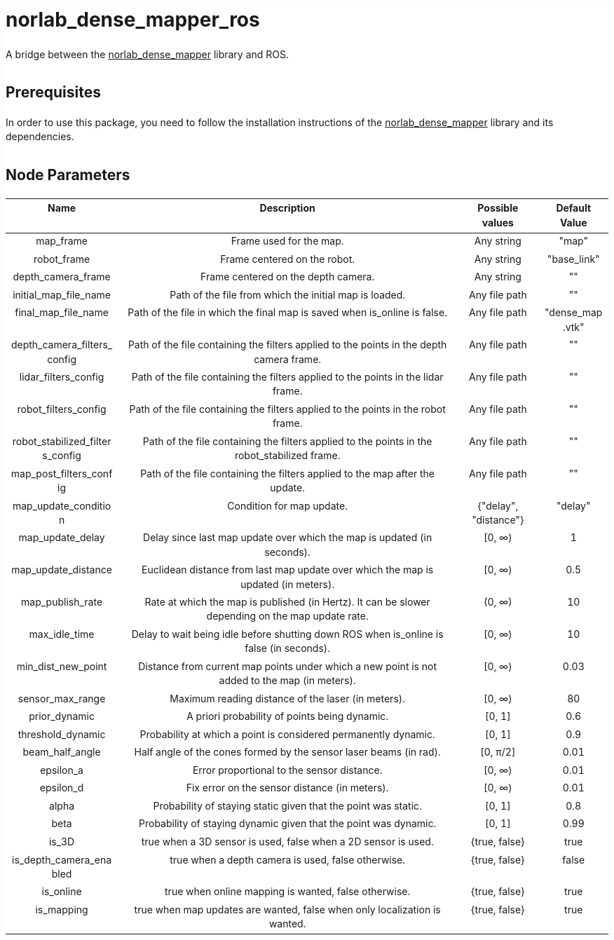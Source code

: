 # norlab_dense_mapper_ros

A bridge between the [norlab_dense_mapper](https://github.com/norlab-ulaval/norlab_dense_mapper) library and ROS.

## Prerequisites

In order to use this package, you need to follow the installation instructions of the [norlab_dense_mapper](https://github.com/norlab-ulaval/norlab_dense_mapper) library and its dependencies.

## Node Parameters

|              Name               |                                            Description                                            |    Possible values    |  Default Value  |
| :-----------------------------: | :-----------------------------------------------------------------------------------------------: | :-------------------: | :-------------: |
|            map_frame            |                                      Frame used for the map.                                      |      Any string       |      "map"      |
|           robot_frame           |                                   Frame centered on the robot.                                    |      Any string       |   "base_link"   |
|       depth_camera_frame        |                                Frame centered on the depth camera.                                |      Any string       |       ""        |
|      initial_map_file_name      |                      Path of the file from which the initial map is loaded.                       |     Any file path     |       ""        |
|       final_map_file_name       |             Path of the file in which the final map is saved when is_online is false.             |     Any file path     | "dense_map.vtk" |
|   depth_camera_filters_config   |     Path of the file containing the filters applied to the points in the depth camera frame.      |     Any file path     |       ""        |
|      lidar_filters_config       |         Path of the file containing the filters applied to the points in the lidar frame.         |     Any file path     |       ""        |
|      robot_filters_config       |         Path of the file containing the filters applied to the points in the robot frame.         |     Any file path     |       ""        |
| robot_stabilized_filters_config |   Path of the file containing the filters applied to the points in the robot_stabilized frame.    |     Any file path     |       ""        |
|     map_post_filters_config     |           Path of the file containing the filters applied to the map after the update.            |     Any file path     |       ""        |
|      map_update_condition       |                                     Condition for map update.                                     | {"delay", "distance"} |     "delay"     |
|        map_update_delay         |              Delay since last map update over which the map is updated (in seconds).              |        [0, ∞)         |        1        |
|       map_update_distance       |        Euclidean distance from last map update over which the map is updated (in meters).         |        [0, ∞)         |       0.5       |
|        map_publish_rate         | Rate at which the map is published (in Hertz). It can be slower depending on the map update rate. |        (0, ∞)         |       10        |
|          max_idle_time          |      Delay to wait being idle before shutting down ROS when is_online is false (in seconds).      |        [0, ∞)         |       10        |
|       min_dist_new_point        |   Distance from current map points under which a new point is not added to the map (in meters).   |        [0, ∞)         |      0.03       |
|        sensor_max_range         |                        Maximum reading distance of the laser (in meters).                         |        [0, ∞)         |       80        |
|          prior_dynamic          |                           A priori probability of points being dynamic.                           |        [0, 1]         |       0.6       |
|        threshold_dynamic        |                  Probability at which a point is considered permanently dynamic.                  |        [0, 1]         |       0.9       |
|         beam_half_angle         |                Half angle of the cones formed by the sensor laser beams (in rad).                 |       [0, π/2]        |      0.01       |
|            epsilon_a            |                            Error proportional to the sensor distance.                             |        [0, ∞)         |      0.01       |
|            epsilon_d            |                           Fix error on the sensor distance (in meters).                           |        [0, ∞)         |      0.01       |
|              alpha              |                  Probability of staying static given that the point was static.                   |        [0, 1]         |       0.8       |
|              beta               |                 Probability of staying dynamic given that the point was dynamic.                  |        [0, 1]         |      0.99       |
|              is_3D              |                  true when a 3D sensor is used, false when a 2D sensor is used.                   |     {true, false}     |      true       |
|     is_depth_camera_enabled     |                        true when a depth camera is used, false otherwise.                         |     {true, false}     |      false      |
|            is_online            |                       true when online mapping is wanted, false otherwise.                        |     {true, false}     |      true       |
|           is_mapping            |             true when map updates are wanted, false when only localization is wanted.             |     {true, false}     |      true       |